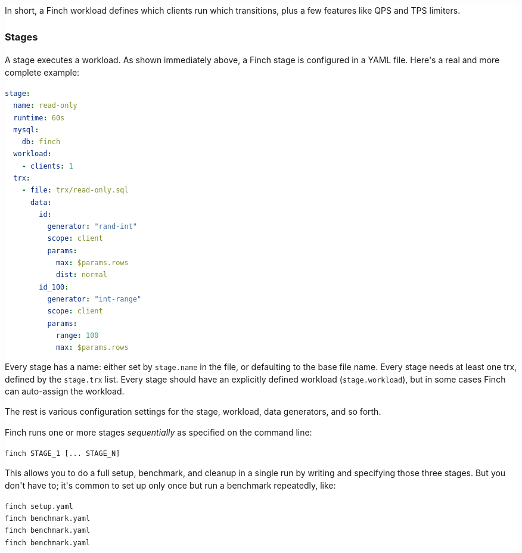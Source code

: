 In short, a Finch workload defines which clients run which transitions, plus a few features like QPS and TPS limiters.

### Stages

A stage executes a workload.
As shown immediately above, a Finch stage is configured in a YAML file.
Here's a real and more complete example:

```yaml
stage:
  name: read-only
  runtime: 60s
  mysql:
    db: finch
  workload:
    - clients: 1
  trx:
    - file: trx/read-only.sql
      data:
        id:
          generator: "rand-int"
          scope: client
          params:
            max: $params.rows
            dist: normal
        id_100:
          generator: "int-range"
          scope: client
          params:
            range: 100
            max: $params.rows
```

Every stage has a name: either set by `stage.name` in the file, or defaulting to the base file name.
Every stage needs at least one trx, defined by the `stage.trx` list.
Every stage should have an explicitly defined workload (`stage.workload`), but in some cases Finch can auto-assign the workload.

The rest is various configuration settings for the stage, workload, data generators, and so forth.

Finch runs one or more stages _sequentially_ as specified on the command line:

```bash
finch STAGE_1 [... STAGE_N]
```

This allows you to do a full setup, benchmark, and cleanup in a single run by writing and specifying those three stages.
But you don't have to; it's common to set up only once but run a benchmark repeatedly, like:

```bash
finch setup.yaml
finch benchmark.yaml
finch benchmark.yaml
finch benchmark.yaml
```
